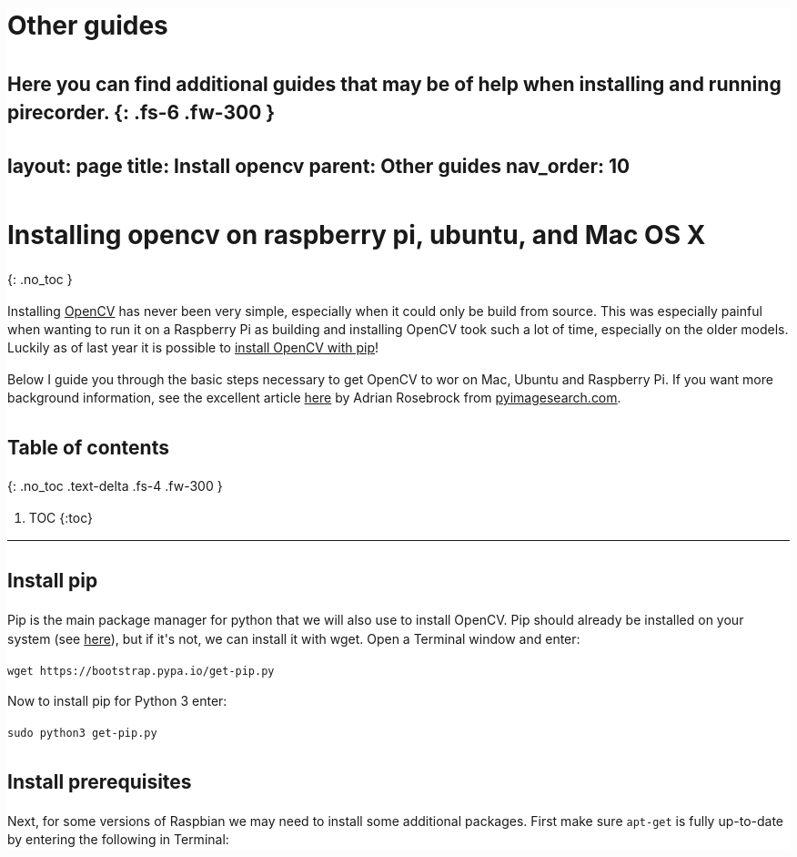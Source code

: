 # Other guides

Here you can find additional guides that may be of help when installing and running pirecorder.
{: .fs-6 .fw-300 }
---
layout: page
title: Install opencv
parent: Other guides
nav_order: 10
---

# Installing opencv on raspberry pi, ubuntu, and Mac OS X
{: .no_toc }

Installing [OpenCV](https://opencv.org) has never been very simple, especially when it could only be build from source. This was especially painful when wanting to run it on a Raspberry Pi as building and installing OpenCV took such a lot of time, especially on the older models. Luckily as of last year it is possible to [install OpenCV with pip](https://pypi.org/project/opencv-python)!

Below I guide you through the basic steps necessary to get OpenCV to wor on Mac, Ubuntu and Raspberry Pi. If you want more background information, see the excellent article [here](https://www.pyimagesearch.com/2018/09/19/pip-install-opencv/) by Adrian Rosebrock from [pyimagesearch.com](http://PyImageSearch.com).

## Table of contents
{: .no_toc .text-delta .fs-4 .fw-300 }

1. TOC
{:toc}
---

## Install pip
Pip is the main package manager for python that we will also use to install OpenCV. Pip should already be installed on your system (see [here](https://pip.pypa.io/en/stable/installing/)), but if it's not, we can install it with wget. Open a Terminal window and enter:

```
wget https://bootstrap.pypa.io/get-pip.py
```

Now to install pip for Python 3 enter:

```
sudo python3 get-pip.py
```

## Install prerequisites
Next, for some versions of Raspbian we may need to install some additional packages. First make sure `apt-get` is fully up-to-date by entering the following in Terminal:
